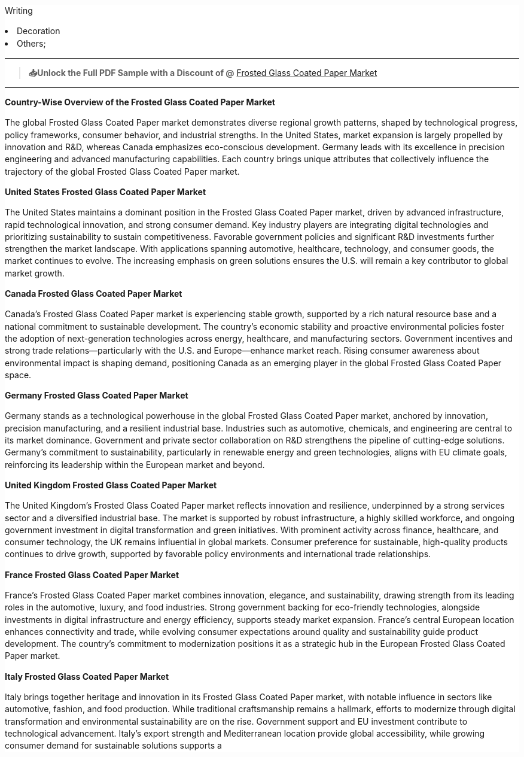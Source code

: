 Writing</li><li>Decoration</li><li>Others;</li></ul></p><hr /><blockquote><p><strong>📥Unlock the Full PDF Sample with a Discount of @</strong> <a href="https://www.marketresearchintellect.com/ask-for-discount/?rid=968614&amp;utm_source=Github-April&amp;utm_medium=049">Frosted Glass Coated Paper Market</a></p></blockquote><hr /><p class="" data-start="217" data-end="261"><strong data-start="217" data-end="261">Country-Wise Overview of the Frosted Glass Coated Paper Market</strong></p><p class="" data-start="263" data-end="774">The global Frosted Glass Coated Paper market demonstrates diverse regional growth patterns, shaped by technological progress, policy frameworks, consumer behavior, and industrial strengths. In the United States, market expansion is largely propelled by innovation and R&amp;D, whereas Canada emphasizes eco-conscious development. Germany leads with its excellence in precision engineering and advanced manufacturing capabilities. Each country brings unique attributes that collectively influence the trajectory of the global Frosted Glass Coated Paper market.</p><p class="" data-start="776" data-end="1421"><strong data-start="776" data-end="805">United States Frosted Glass Coated Paper Market</strong></p><p class="" data-start="776" data-end="1421">The United States maintains a dominant position in the Frosted Glass Coated Paper market, driven by advanced infrastructure, rapid technological innovation, and strong consumer demand. Key industry players are integrating digital technologies and prioritizing sustainability to sustain competitiveness. Favorable government policies and significant R&amp;D investments further strengthen the market landscape. With applications spanning automotive, healthcare, technology, and consumer goods, the market continues to evolve. The increasing emphasis on green solutions ensures the U.S. will remain a key contributor to global market growth.</p><p class="" data-start="1423" data-end="2019"><strong data-start="1423" data-end="1445">Canada Frosted Glass Coated Paper Market</strong></p><p class="" data-start="1423" data-end="2019">Canada&rsquo;s Frosted Glass Coated Paper market is experiencing stable growth, supported by a rich natural resource base and a national commitment to sustainable development. The country&rsquo;s economic stability and proactive environmental policies foster the adoption of next-generation technologies across energy, healthcare, and manufacturing sectors. Government incentives and strong trade relations&mdash;particularly with the U.S. and Europe&mdash;enhance market reach. Rising consumer awareness about environmental impact is shaping demand, positioning Canada as an emerging player in the global Frosted Glass Coated Paper space.</p><p class="" data-start="2021" data-end="2591"><strong data-start="2021" data-end="2044">Germany Frosted Glass Coated Paper Market</strong></p><p class="" data-start="2021" data-end="2591">Germany stands as a technological powerhouse in the global Frosted Glass Coated Paper market, anchored by innovation, precision manufacturing, and a resilient industrial base. Industries such as automotive, chemicals, and engineering are central to its market dominance. Government and private sector collaboration on R&amp;D strengthens the pipeline of cutting-edge solutions. Germany&rsquo;s commitment to sustainability, particularly in renewable energy and green technologies, aligns with EU climate goals, reinforcing its leadership within the European market and beyond.</p><p class="" data-start="2593" data-end="3221"><strong data-start="2593" data-end="2623">United Kingdom Frosted Glass Coated Paper Market</strong></p><p class="" data-start="2593" data-end="3221">The United Kingdom&rsquo;s Frosted Glass Coated Paper market reflects innovation and resilience, underpinned by a strong services sector and a diversified industrial base. The market is supported by robust infrastructure, a highly skilled workforce, and ongoing government investment in digital transformation and green initiatives. With prominent activity across finance, healthcare, and consumer technology, the UK remains influential in global markets. Consumer preference for sustainable, high-quality products continues to drive growth, supported by favorable policy environments and international trade relationships.</p><p class="" data-start="3223" data-end="3838"><strong data-start="3223" data-end="3245">France Frosted Glass Coated Paper Market</strong></p><p class="" data-start="3223" data-end="3838">France&rsquo;s Frosted Glass Coated Paper market combines innovation, elegance, and sustainability, drawing strength from its leading roles in the automotive, luxury, and food industries. Strong government backing for eco-friendly technologies, alongside investments in digital infrastructure and energy efficiency, supports steady market expansion. France&rsquo;s central European location enhances connectivity and trade, while evolving consumer expectations around quality and sustainability guide product development. The country&rsquo;s commitment to modernization positions it as a strategic hub in the European Frosted Glass Coated Paper market.</p><p class="" data-start="3840" data-end="4422"><strong data-start="3840" data-end="3861">Italy Frosted Glass Coated Paper Market</strong></p><p class="" data-start="3840" data-end="4422">Italy brings together heritage and innovation in its Frosted Glass Coated Paper market, with notable influence in sectors like automotive, fashion, and food production. While traditional craftsmanship remains a hallmark, efforts to modernize through digital transformation and environmental sustainability are on the rise. Government support and EU investment contribute to technological advancement. Italy&rsquo;s export strength and Mediterranean location provide global accessibility, while growing consumer demand for sustainable solutions supports a